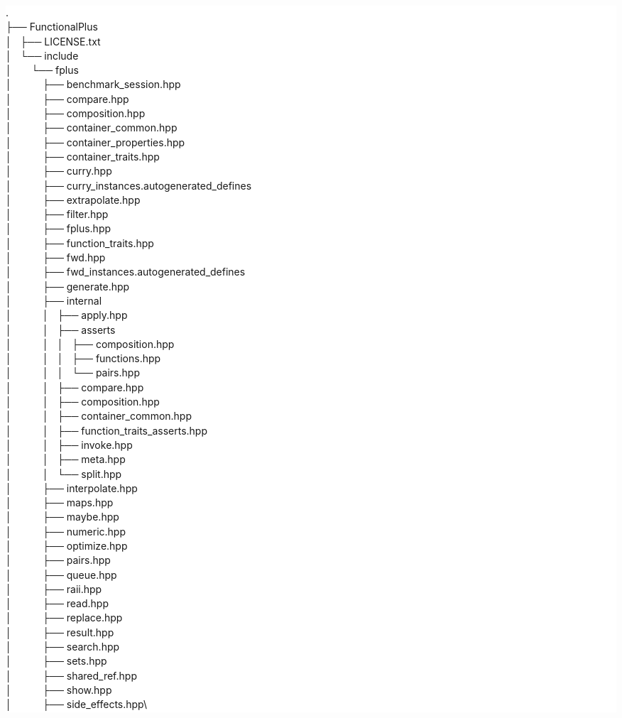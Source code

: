 .\
├──&nbsp;FunctionalPlus\
│&nbsp;&nbsp;&nbsp;├──&nbsp;LICENSE.txt\
│&nbsp;&nbsp;&nbsp;└──&nbsp;include\
│&nbsp;&nbsp;&nbsp;&nbsp;&nbsp;&nbsp;&nbsp;└──&nbsp;fplus\
│&nbsp;&nbsp;&nbsp;&nbsp;&nbsp;&nbsp;&nbsp;&nbsp;&nbsp;&nbsp;&nbsp;├──&nbsp;benchmark_session.hpp\
│&nbsp;&nbsp;&nbsp;&nbsp;&nbsp;&nbsp;&nbsp;&nbsp;&nbsp;&nbsp;&nbsp;├──&nbsp;compare.hpp\
│&nbsp;&nbsp;&nbsp;&nbsp;&nbsp;&nbsp;&nbsp;&nbsp;&nbsp;&nbsp;&nbsp;├──&nbsp;composition.hpp\
│&nbsp;&nbsp;&nbsp;&nbsp;&nbsp;&nbsp;&nbsp;&nbsp;&nbsp;&nbsp;&nbsp;├──&nbsp;container_common.hpp\
│&nbsp;&nbsp;&nbsp;&nbsp;&nbsp;&nbsp;&nbsp;&nbsp;&nbsp;&nbsp;&nbsp;├──&nbsp;container_properties.hpp\
│&nbsp;&nbsp;&nbsp;&nbsp;&nbsp;&nbsp;&nbsp;&nbsp;&nbsp;&nbsp;&nbsp;├──&nbsp;container_traits.hpp\
│&nbsp;&nbsp;&nbsp;&nbsp;&nbsp;&nbsp;&nbsp;&nbsp;&nbsp;&nbsp;&nbsp;├──&nbsp;curry.hpp\
│&nbsp;&nbsp;&nbsp;&nbsp;&nbsp;&nbsp;&nbsp;&nbsp;&nbsp;&nbsp;&nbsp;├──&nbsp;curry_instances.autogenerated_defines\
│&nbsp;&nbsp;&nbsp;&nbsp;&nbsp;&nbsp;&nbsp;&nbsp;&nbsp;&nbsp;&nbsp;├──&nbsp;extrapolate.hpp\
│&nbsp;&nbsp;&nbsp;&nbsp;&nbsp;&nbsp;&nbsp;&nbsp;&nbsp;&nbsp;&nbsp;├──&nbsp;filter.hpp\
│&nbsp;&nbsp;&nbsp;&nbsp;&nbsp;&nbsp;&nbsp;&nbsp;&nbsp;&nbsp;&nbsp;├──&nbsp;fplus.hpp\
│&nbsp;&nbsp;&nbsp;&nbsp;&nbsp;&nbsp;&nbsp;&nbsp;&nbsp;&nbsp;&nbsp;├──&nbsp;function_traits.hpp\
│&nbsp;&nbsp;&nbsp;&nbsp;&nbsp;&nbsp;&nbsp;&nbsp;&nbsp;&nbsp;&nbsp;├──&nbsp;fwd.hpp\
│&nbsp;&nbsp;&nbsp;&nbsp;&nbsp;&nbsp;&nbsp;&nbsp;&nbsp;&nbsp;&nbsp;├──&nbsp;fwd_instances.autogenerated_defines\
│&nbsp;&nbsp;&nbsp;&nbsp;&nbsp;&nbsp;&nbsp;&nbsp;&nbsp;&nbsp;&nbsp;├──&nbsp;generate.hpp\
│&nbsp;&nbsp;&nbsp;&nbsp;&nbsp;&nbsp;&nbsp;&nbsp;&nbsp;&nbsp;&nbsp;├──&nbsp;internal\
│&nbsp;&nbsp;&nbsp;&nbsp;&nbsp;&nbsp;&nbsp;&nbsp;&nbsp;&nbsp;&nbsp;│&nbsp;&nbsp;&nbsp;├──&nbsp;apply.hpp\
│&nbsp;&nbsp;&nbsp;&nbsp;&nbsp;&nbsp;&nbsp;&nbsp;&nbsp;&nbsp;&nbsp;│&nbsp;&nbsp;&nbsp;├──&nbsp;asserts\
│&nbsp;&nbsp;&nbsp;&nbsp;&nbsp;&nbsp;&nbsp;&nbsp;&nbsp;&nbsp;&nbsp;│&nbsp;&nbsp;&nbsp;│&nbsp;&nbsp;&nbsp;├──&nbsp;composition.hpp\
│&nbsp;&nbsp;&nbsp;&nbsp;&nbsp;&nbsp;&nbsp;&nbsp;&nbsp;&nbsp;&nbsp;│&nbsp;&nbsp;&nbsp;│&nbsp;&nbsp;&nbsp;├──&nbsp;functions.hpp\
│&nbsp;&nbsp;&nbsp;&nbsp;&nbsp;&nbsp;&nbsp;&nbsp;&nbsp;&nbsp;&nbsp;│&nbsp;&nbsp;&nbsp;│&nbsp;&nbsp;&nbsp;└──&nbsp;pairs.hpp\
│&nbsp;&nbsp;&nbsp;&nbsp;&nbsp;&nbsp;&nbsp;&nbsp;&nbsp;&nbsp;&nbsp;│&nbsp;&nbsp;&nbsp;├──&nbsp;compare.hpp\
│&nbsp;&nbsp;&nbsp;&nbsp;&nbsp;&nbsp;&nbsp;&nbsp;&nbsp;&nbsp;&nbsp;│&nbsp;&nbsp;&nbsp;├──&nbsp;composition.hpp\
│&nbsp;&nbsp;&nbsp;&nbsp;&nbsp;&nbsp;&nbsp;&nbsp;&nbsp;&nbsp;&nbsp;│&nbsp;&nbsp;&nbsp;├──&nbsp;container_common.hpp\
│&nbsp;&nbsp;&nbsp;&nbsp;&nbsp;&nbsp;&nbsp;&nbsp;&nbsp;&nbsp;&nbsp;│&nbsp;&nbsp;&nbsp;├──&nbsp;function_traits_asserts.hpp\
│&nbsp;&nbsp;&nbsp;&nbsp;&nbsp;&nbsp;&nbsp;&nbsp;&nbsp;&nbsp;&nbsp;│&nbsp;&nbsp;&nbsp;├──&nbsp;invoke.hpp\
│&nbsp;&nbsp;&nbsp;&nbsp;&nbsp;&nbsp;&nbsp;&nbsp;&nbsp;&nbsp;&nbsp;│&nbsp;&nbsp;&nbsp;├──&nbsp;meta.hpp\
│&nbsp;&nbsp;&nbsp;&nbsp;&nbsp;&nbsp;&nbsp;&nbsp;&nbsp;&nbsp;&nbsp;│&nbsp;&nbsp;&nbsp;└──&nbsp;split.hpp\
│&nbsp;&nbsp;&nbsp;&nbsp;&nbsp;&nbsp;&nbsp;&nbsp;&nbsp;&nbsp;&nbsp;├──&nbsp;interpolate.hpp\
│&nbsp;&nbsp;&nbsp;&nbsp;&nbsp;&nbsp;&nbsp;&nbsp;&nbsp;&nbsp;&nbsp;├──&nbsp;maps.hpp\
│&nbsp;&nbsp;&nbsp;&nbsp;&nbsp;&nbsp;&nbsp;&nbsp;&nbsp;&nbsp;&nbsp;├──&nbsp;maybe.hpp\
│&nbsp;&nbsp;&nbsp;&nbsp;&nbsp;&nbsp;&nbsp;&nbsp;&nbsp;&nbsp;&nbsp;├──&nbsp;numeric.hpp\
│&nbsp;&nbsp;&nbsp;&nbsp;&nbsp;&nbsp;&nbsp;&nbsp;&nbsp;&nbsp;&nbsp;├──&nbsp;optimize.hpp\
│&nbsp;&nbsp;&nbsp;&nbsp;&nbsp;&nbsp;&nbsp;&nbsp;&nbsp;&nbsp;&nbsp;├──&nbsp;pairs.hpp\
│&nbsp;&nbsp;&nbsp;&nbsp;&nbsp;&nbsp;&nbsp;&nbsp;&nbsp;&nbsp;&nbsp;├──&nbsp;queue.hpp\
│&nbsp;&nbsp;&nbsp;&nbsp;&nbsp;&nbsp;&nbsp;&nbsp;&nbsp;&nbsp;&nbsp;├──&nbsp;raii.hpp\
│&nbsp;&nbsp;&nbsp;&nbsp;&nbsp;&nbsp;&nbsp;&nbsp;&nbsp;&nbsp;&nbsp;├──&nbsp;read.hpp\
│&nbsp;&nbsp;&nbsp;&nbsp;&nbsp;&nbsp;&nbsp;&nbsp;&nbsp;&nbsp;&nbsp;├──&nbsp;replace.hpp\
│&nbsp;&nbsp;&nbsp;&nbsp;&nbsp;&nbsp;&nbsp;&nbsp;&nbsp;&nbsp;&nbsp;├──&nbsp;result.hpp\
│&nbsp;&nbsp;&nbsp;&nbsp;&nbsp;&nbsp;&nbsp;&nbsp;&nbsp;&nbsp;&nbsp;├──&nbsp;search.hpp\
│&nbsp;&nbsp;&nbsp;&nbsp;&nbsp;&nbsp;&nbsp;&nbsp;&nbsp;&nbsp;&nbsp;├──&nbsp;sets.hpp\
│&nbsp;&nbsp;&nbsp;&nbsp;&nbsp;&nbsp;&nbsp;&nbsp;&nbsp;&nbsp;&nbsp;├──&nbsp;shared_ref.hpp\
│&nbsp;&nbsp;&nbsp;&nbsp;&nbsp;&nbsp;&nbsp;&nbsp;&nbsp;&nbsp;&nbsp;├──&nbsp;show.hpp\
│&nbsp;&nbsp;&nbsp;&nbsp;&nbsp;&nbsp;&nbsp;&nbsp;&nbsp;&nbsp;&nbsp;├──&nbsp;side_effects.hpp\